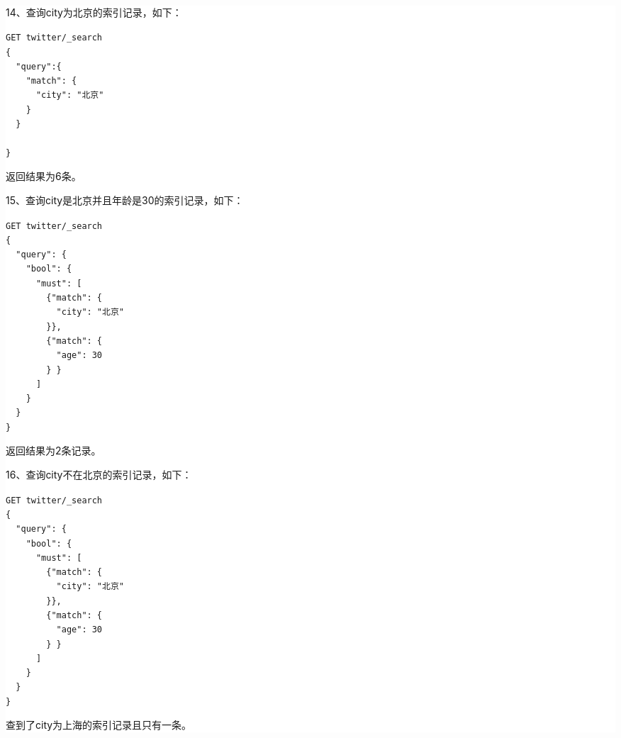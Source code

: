 14、查询city为北京的索引记录，如下：  
```
GET twitter/_search
{
  "query":{
    "match": {
      "city": "北京"
    }
  }
  
}
```
返回结果为6条。  

15、查询city是北京并且年龄是30的索引记录，如下：  

```
GET twitter/_search
{
  "query": {
    "bool": {
      "must": [
        {"match": {
          "city": "北京"
        }},
        {"match": {
          "age": 30
        } }
      ]
    }
  }
}
```
返回结果为2条记录。  

16、查询city不在北京的索引记录，如下： 
``` 
GET twitter/_search
{
  "query": {
    "bool": {
      "must": [
        {"match": {
          "city": "北京"
        }},
        {"match": {
          "age": 30
        } }
      ]
    }
  }
}
```
查到了city为上海的索引记录且只有一条。   
